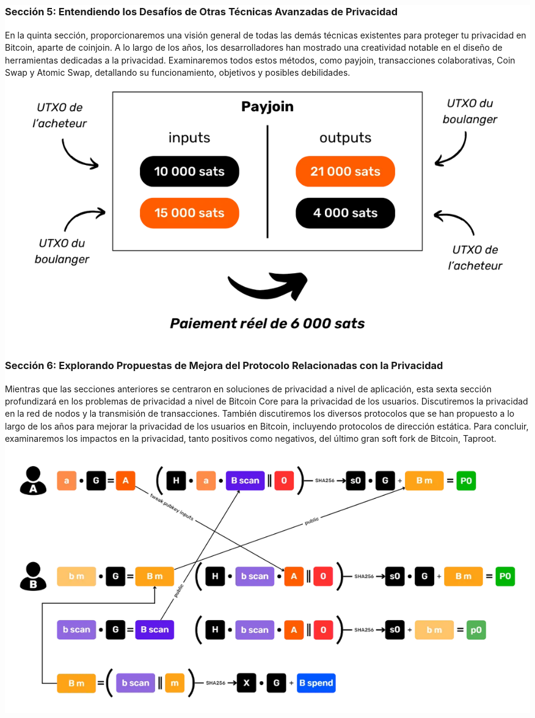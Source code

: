 ### Sección 5: Entendiendo los Desafíos de Otras Técnicas Avanzadas de Privacidad

En la quinta sección, proporcionaremos una visión general de todas las demás técnicas existentes para proteger tu privacidad en Bitcoin, aparte de coinjoin. A lo largo de los años, los desarrolladores han mostrado una creatividad notable en el diseño de herramientas dedicadas a la privacidad. Examinaremos todos estos métodos, como payjoin, transacciones colaborativas, Coin Swap y Atomic Swap, detallando su funcionamiento, objetivos y posibles debilidades. ![BTC204](assets/fr/11/5.webp)

### Sección 6: Explorando Propuestas de Mejora del Protocolo Relacionadas con la Privacidad

Mientras que las secciones anteriores se centraron en soluciones de privacidad a nivel de aplicación, esta sexta sección profundizará en los problemas de privacidad a nivel de Bitcoin Core para la privacidad de los usuarios. Discutiremos la privacidad en la red de nodos y la transmisión de transacciones. También discutiremos los diversos protocolos que se han propuesto a lo largo de los años para mejorar la privacidad de los usuarios en Bitcoin, incluyendo protocolos de dirección estática. Para concluir, examinaremos los impactos en la privacidad, tanto positivos como negativos, del último gran soft fork de Bitcoin, Taproot.

![BTC204](assets/notext/67/07.webp)
